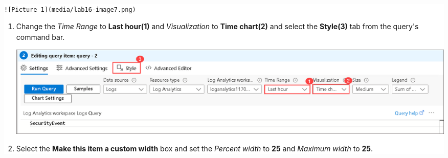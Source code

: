     ![Picture 1](media/lab16-image7.png)
  
1. Change the *Time Range* to **Last hour(1)** and  *Visualization* to **Time chart(2)** and select the **Style(3)** tab from the query's command bar.

    ![Picture 1](media/lab16-image8.png)

1. Select the **Make this item a custom width** box and set the *Percent width* to **25** and *Maximum width* to **25**.
